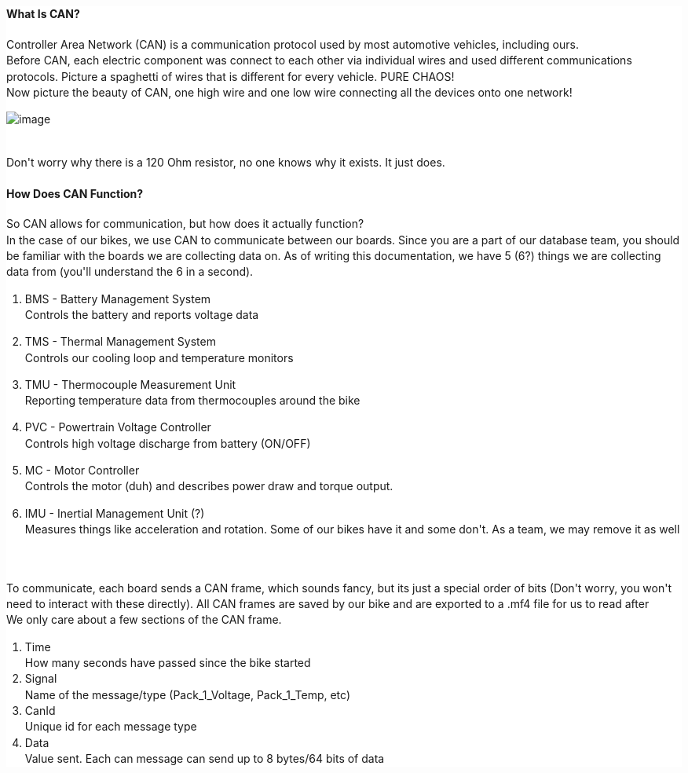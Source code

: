 #### What Is CAN?
Controller Area Network (CAN) is a communication protocol used by most automotive vehicles, including ours. 
<br>
Before CAN, each electric component was connect to each other via individual wires and used different communications protocols. Picture a spaghetti of wires that is different for every vehicle. PURE CHAOS!
<br>
Now picture the beauty of CAN, one high wire and one low wire connecting all the devices onto one network!

![image](https://blog.seeedstudio.com/wp-content/uploads/2019/11/image-158.png)

<br>
Don't worry why there is a 120 Ohm resistor, no one knows why it exists. It just does.
<br>

#### How Does CAN Function?

So CAN allows for communication, but how does it actually function?
<br>
In the case of our bikes, we use CAN to communicate between our boards. Since you are a part of our database team, you should be familiar with the boards we are collecting data on. As of writing this documentation, we have 5 (6?) things we are collecting data from (you'll understand the 6 in a second).

1. BMS - Battery Management System
<br>Controls the battery and reports voltage data 

2. TMS - Thermal Management System
<br>Controls our cooling loop and temperature monitors

3. TMU - Thermocouple Measurement Unit
<br>Reporting temperature data from thermocouples around the bike

4. PVC - Powertrain Voltage Controller
<br>Controls high voltage discharge from battery (ON/OFF)

5. MC - Motor Controller
<br>Controls the motor (duh) and describes power draw and torque output.

6. IMU - Inertial Management Unit (?)
<br>Measures things like acceleration and rotation. Some of our bikes have it and some don't. As a team, we may remove it as well

<br>
<br>
To communicate, each board sends a CAN frame, which sounds fancy, but its just a special order of bits (Don't worry, you won't need to interact with these directly). All CAN frames are saved by our bike and are exported to a .mf4 file for us to read after
<br>
We only care about a few sections of the CAN frame.
<br>

1. Time
<br>How many seconds have passed since the bike started
2. Signal
<br>Name of the message/type (Pack_1_Voltage, Pack_1_Temp, etc)
3. CanId
<br>Unique id for each message type
4. Data 
<br>Value sent. Each can message can send up to 8 bytes/64 bits of data 

